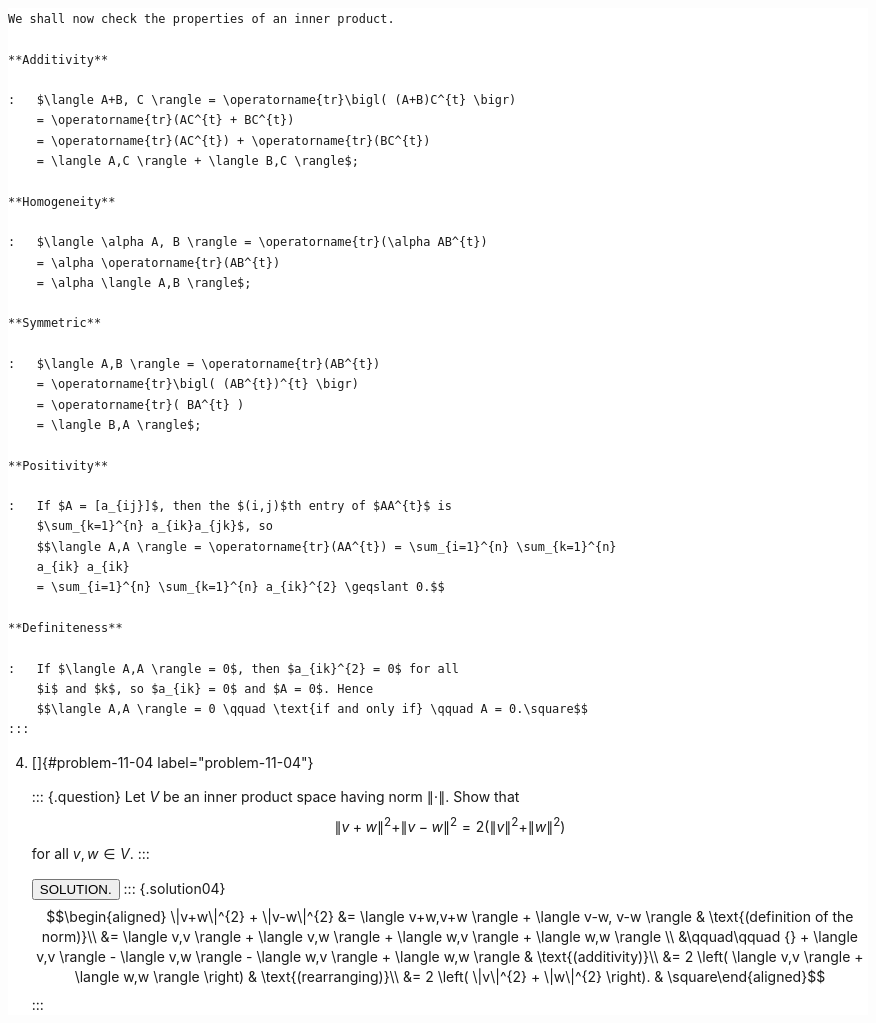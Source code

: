     We shall now check the properties of an inner product.

    **Additivity**

    :   $\langle A+B, C \rangle = \operatorname{tr}\bigl( (A+B)C^{t} \bigr) 
        = \operatorname{tr}(AC^{t} + BC^{t}) 
        = \operatorname{tr}(AC^{t}) + \operatorname{tr}(BC^{t}) 
        = \langle A,C \rangle + \langle B,C \rangle$;

    **Homogeneity**

    :   $\langle \alpha A, B \rangle = \operatorname{tr}(\alpha AB^{t}) 
        = \alpha \operatorname{tr}(AB^{t}) 
        = \alpha \langle A,B \rangle$;

    **Symmetric**

    :   $\langle A,B \rangle = \operatorname{tr}(AB^{t}) 
        = \operatorname{tr}\bigl( (AB^{t})^{t} \bigr) 
        = \operatorname{tr}( BA^{t} ) 
        = \langle B,A \rangle$;

    **Positivity**

    :   If $A = [a_{ij}]$, then the $(i,j)$th entry of $AA^{t}$ is
        $\sum_{k=1}^{n} a_{ik}a_{jk}$, so
        $$\langle A,A \rangle = \operatorname{tr}(AA^{t}) = \sum_{i=1}^{n} \sum_{k=1}^{n}
        a_{ik} a_{ik}
        = \sum_{i=1}^{n} \sum_{k=1}^{n} a_{ik}^{2} \geqslant 0.$$

    **Definiteness**

    :   If $\langle A,A \rangle = 0$, then $a_{ik}^{2} = 0$ for all
        $i$ and $k$, so $a_{ik} = 0$ and $A = 0$. Hence
        $$\langle A,A \rangle = 0 \qquad \text{if and only if} \qquad A = 0.\square$$
    :::

4.  []{#problem-11-04 label="problem-11-04"}

    ::: {.question}
    Let $V$ be an inner product space having norm $\|\cdot\|$. Show that
    $$\|v+w\|^{2} + \|v-w\|^{2} = 2( \|v\|^{2} + \|w\|^{2})$$ for all
    $v,w \in V$.
    :::

    <button type="button" class="collapsible">SOLUTION.</button>
::: {.solution04}
    $$\begin{aligned}
    \|v+w\|^{2} + \|v-w\|^{2} &= \langle v+w,v+w \rangle + \langle
    v-w, v-w \rangle & \text{(definition of the norm)}\\
    &= \langle v,v \rangle + \langle v,w \rangle + \langle w,v \rangle +
    \langle w,w \rangle \\
    &\qquad\qquad {} + \langle v,v \rangle - \langle v,w \rangle -
    \langle w,v \rangle + \langle w,w \rangle & \text{(additivity)}\\
                                              &= 2 \left( \langle v,v \rangle +
    \langle w,w \rangle \right) & \text{(rearranging)}\\
                                &= 2 \left( \|v\|^{2} + \|w\|^{2} \right). &
                                \square\end{aligned}$$
    :::
